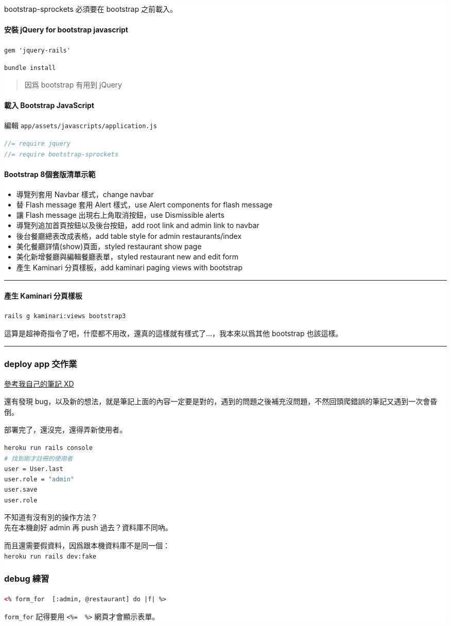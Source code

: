 bootstrap-sprockets 必須要在 bootstrap 之前載入。

#### 安裝 jQuery for bootstrap javascript
`gem 'jquery-rails'`

`bundle install`

> 因爲 bootstrap 有用到 jQuery

#### 載入 Bootstrap JavaScript
編輯 `app/assets/javascripts/application.js`

```js
//= require jquery
//= require bootstrap-sprockets
```

#### Bootstrap 8個套版清單示範
- 導覽列套用 Navbar 樣式，change navbar
- 替 Flash message 套用 Alert 樣式，use Alert components for flash message
- 讓 Flash message 出現右上角取消按鈕，use Dismissible alerts
- 導覽列追加首頁按鈕以及後台按鈕，add root link and admin link to navbar
- 後台餐廳總表改成表格，add table style for admin restaurants/index
- 美化餐廳詳情(show)頁面，styled restaurant show page
- 美化新增餐廳與編輯餐廳表單，styled restaurant new and edit form
- 產生 Kaminari 分頁樣板，add kaminari paging views with bootstrap

---
#### 產生 Kaminari 分頁樣板
`rails g kaminari:views bootstrap3`

這算是超神奇指令了吧，什麼都不用改，還真的這樣就有樣式了...，我本來以爲其他 bootstrap 也該這樣。

---
### deploy app 交作業
[參考我自己的筆記 XD](https://azraeil.gitbooks.io/my-note/content/rails/rails_guide/deploy_rails_app_to_heroku.html)

還有發現 bug，以及新的想法，就是筆記上面的內容一定要是對的，遇到的問題之後補充沒問題，不然回頭爬錯誤的筆記又遇到一次會昏倒。

部署完了，還沒完，還得弄新使用者。

```bash
heroku run rails console
# 找到剛才註冊的使用者
user = User.last
user.role = "admin"
user.save
user.role
```

不知道有沒有別的操作方法？  
先在本機創好 admin 再 push 過去？資料庫不同吶。

而且還需要假資料，因爲跟本機資料庫不是同一個：  
`heroku run rails dev:fake`


### debug 練習
```html
<% form_for  [:admin, @restaurant] do |f| %>
```

`form_for` 記得要用 `<%=  %>` 網頁才會顯示表單。

